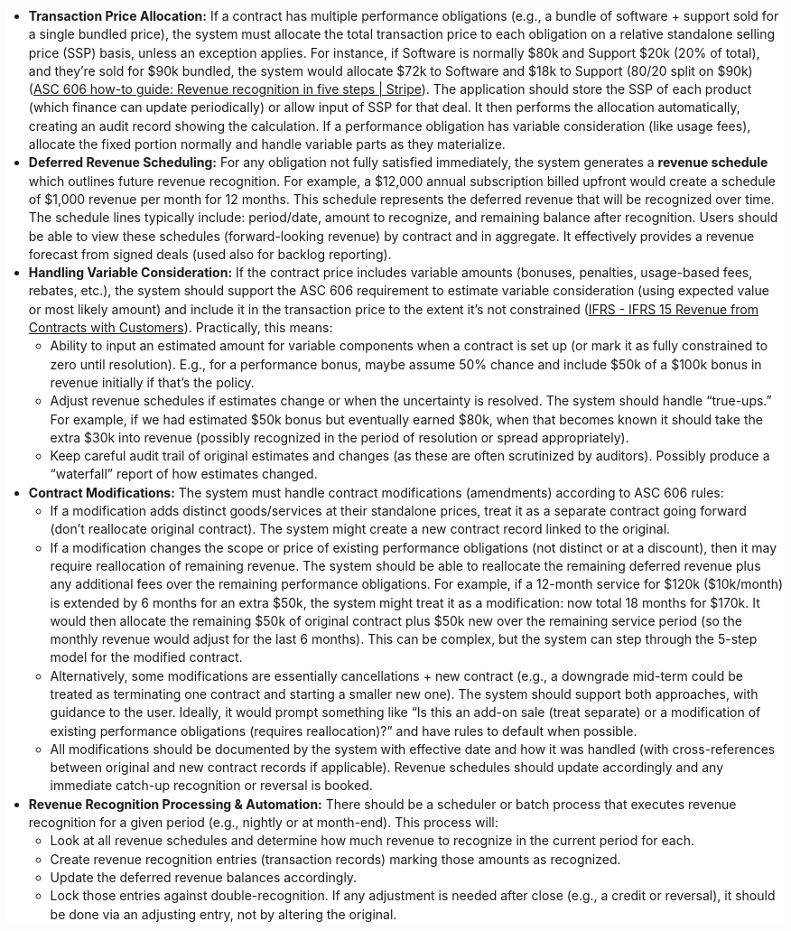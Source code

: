 - **Transaction Price Allocation:** If a contract has multiple performance obligations (e.g., a bundle of software + support sold for a single bundled price), the system must allocate the total transaction price to each obligation on a relative standalone selling price (SSP) basis, unless an exception applies. For instance, if Software is normally \$80k and Support \$20k (20% of total), and they’re sold for \$90k bundled, the system would allocate \$72k to Software and \$18k to Support (80/20 split on \$90k) ([ASC 606 how-to guide: Revenue recognition in five steps | Stripe](https://stripe.com/en-jp/resources/more/asc-606-how-to-guide?__from__=talkingdev#:~:text=4)). The application should store the SSP of each product (which finance can update periodically) or allow input of SSP for that deal. It then performs the allocation automatically, creating an audit record showing the calculation. If a performance obligation has variable consideration (like usage fees), allocate the fixed portion normally and handle variable parts as they materialize.
- **Deferred Revenue Scheduling:** For any obligation not fully satisfied immediately, the system generates a **revenue schedule** which outlines future revenue recognition. For example, a \$12,000 annual subscription billed upfront would create a schedule of \$1,000 revenue per month for 12 months. This schedule represents the deferred revenue that will be recognized over time. The schedule lines typically include: period/date, amount to recognize, and remaining balance after recognition. Users should be able to view these schedules (forward-looking revenue) by contract and in aggregate. It effectively provides a revenue forecast from signed deals (used also for backlog reporting).
- **Handling Variable Consideration:** If the contract price includes variable amounts (bonuses, penalties, usage-based fees, rebates, etc.), the system should support the ASC 606 requirement to estimate variable consideration (using expected value or most likely amount) and include it in the transaction price to the extent it’s not constrained ([IFRS - IFRS 15 Revenue from Contracts with Customers](https://www.ifrs.org/issued-standards/list-of-standards/ifrs-15-revenue-from-contracts-with-customers/#:~:text=obligations%20are%20promises%20in%20a,or%20services%20to%20a%20customer)). Practically, this means:
  - Ability to input an estimated amount for variable components when a contract is set up (or mark it as fully constrained to zero until resolution). E.g., for a performance bonus, maybe assume 50% chance and include \$50k of a \$100k bonus in revenue initially if that’s the policy.
  - Adjust revenue schedules if estimates change or when the uncertainty is resolved. The system should handle “true-ups.” For example, if we had estimated \$50k bonus but eventually earned \$80k, when that becomes known it should take the extra \$30k into revenue (possibly recognized in the period of resolution or spread appropriately).
  - Keep careful audit trail of original estimates and changes (as these are often scrutinized by auditors). Possibly produce a “waterfall” report of how estimates changed.
- **Contract Modifications:** The system must handle contract modifications (amendments) according to ASC 606 rules:
  - If a modification adds distinct goods/services at their standalone prices, treat it as a separate contract going forward (don’t reallocate original contract). The system might create a new contract record linked to the original.
  - If a modification changes the scope or price of existing performance obligations (not distinct or at a discount), then it may require reallocation of remaining revenue. The system should be able to reallocate the remaining deferred revenue plus any additional fees over the remaining performance obligations. For example, if a 12-month service for \$120k (\$10k/month) is extended by 6 months for an extra \$50k, the system might treat it as a modification: now total 18 months for \$170k. It would then allocate the remaining \$50k of original contract plus \$50k new over the remaining service period (so the monthly revenue would adjust for the last 6 months). This can be complex, but the system can step through the 5-step model for the modified contract.
  - Alternatively, some modifications are essentially cancellations + new contract (e.g., a downgrade mid-term could be treated as terminating one contract and starting a smaller new one). The system should support both approaches, with guidance to the user. Ideally, it would prompt something like “Is this an add-on sale (treat separate) or a modification of existing performance obligations (requires reallocation)?” and have rules to default when possible.
  - All modifications should be documented by the system with effective date and how it was handled (with cross-references between original and new contract records if applicable). Revenue schedules should update accordingly and any immediate catch-up recognition or reversal is booked.
- **Revenue Recognition Processing & Automation:** There should be a scheduler or batch process that executes revenue recognition for a given period (e.g., nightly or at month-end). This process will:
  - Look at all revenue schedules and determine how much revenue to recognize in the current period for each.
  - Create revenue recognition entries (transaction records) marking those amounts as recognized.
  - Update the deferred revenue balances accordingly.
  - Lock those entries against double-recognition. If any adjustment is needed after close (e.g., a credit or reversal), it should be done via an adjusting entry, not by altering the original.
